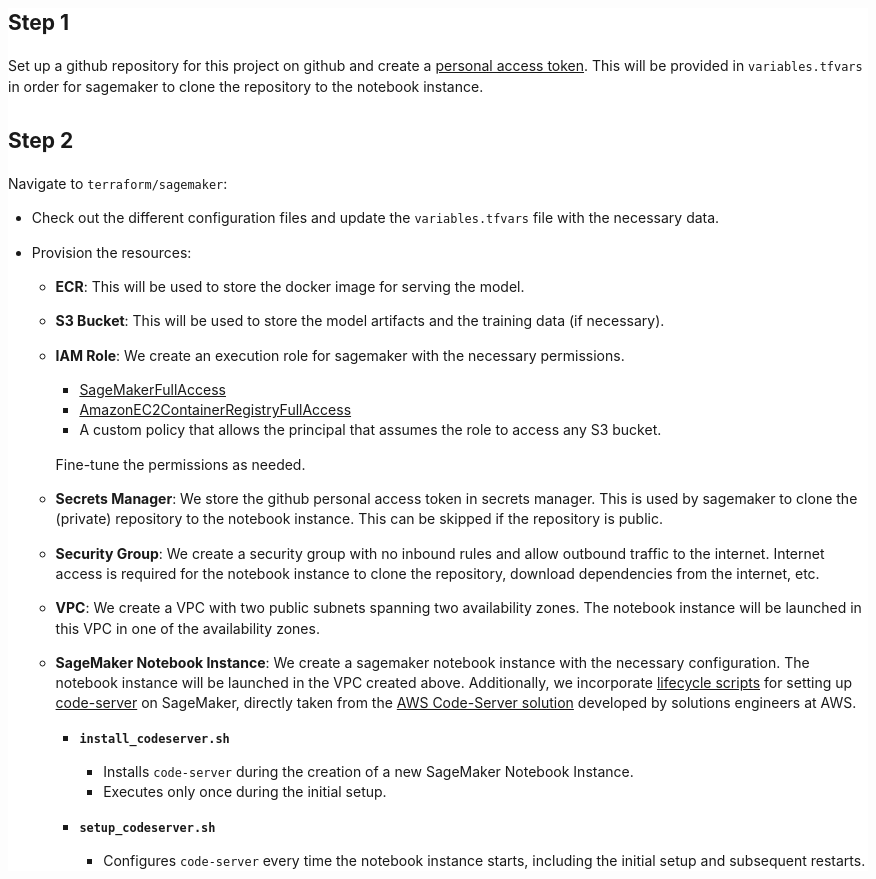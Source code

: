 ## Step 1

Set up a github repository for this project on github and create a [personal access token](https://docs.github.com/en/authentication/keeping-your-account-and-data-secure/managing-your-personal-access-tokens). This will be provided in `variables.tfvars` in order for sagemaker to clone the repository to the notebook instance. 

## Step 2

Navigate to `terraform/sagemaker`:

- Check out the different configuration files and update the `variables.tfvars` file with the necessary data.

- Provision the resources:

    - **ECR**: This will be used to store the docker image for serving the model.

    - **S3 Bucket**: This will be used to store the model artifacts and the training data (if necessary).

    - **IAM Role**: We create an execution role for sagemaker with the necessary permissions.

        - [SageMakerFullAccess](https://docs.aws.amazon.com/aws-managed-policy/latest/reference/AmazonSageMakerFullAccess.html)
        - [AmazonEC2ContainerRegistryFullAccess](https://docs.aws.amazon.com/aws-managed-policy/latest/reference/AmazonEC2ContainerRegistryFullAccess.html)
        - A custom policy that allows the principal that assumes the role to access any S3 bucket.

      Fine-tune the permissions as needed.

    - **Secrets Manager**: We store the github personal access token in secrets manager. This is used by sagemaker to clone the (private) repository to the notebook instance. This can be skipped if the repository is public.

    - **Security Group**: We create a security group with no inbound rules and allow outbound traffic to the internet. Internet access is required for the notebook instance to clone the repository, download dependencies from the internet, etc.

    - **VPC**: We create a VPC with two public subnets spanning two availability zones. The notebook instance will be launched in this VPC in one of the availability zones.

    - **SageMaker Notebook Instance**: We create a sagemaker notebook instance with the necessary configuration. The notebook instance will be launched in the VPC created above. Additionally, we incorporate [lifecycle scripts](https://docs.aws.amazon.com/sagemaker/latest/dg/notebook-lifecycle-config.html) for setting up [code-server](https://github.com/coder/code-server) on SageMaker, directly taken from the [AWS Code-Server solution](https://github.com/aws-samples/amazon-sagemaker-codeserver) developed by solutions engineers at AWS. 
    
        - **`install_codeserver.sh`**
            - Installs `code-server` during the creation of a new SageMaker Notebook Instance.
            - Executes only once during the initial setup.

        - **`setup_codeserver.sh`**
            - Configures `code-server` every time the notebook instance starts, including the initial setup and subsequent restarts.
